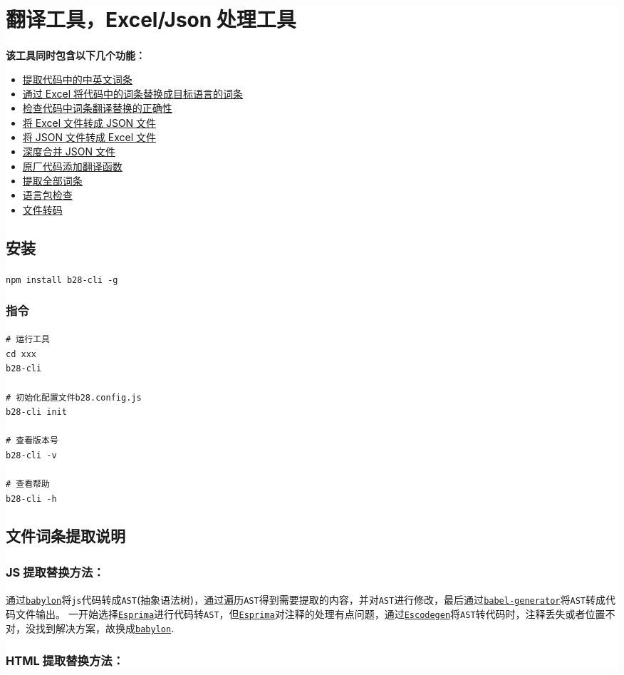 

# 翻译工具，Excel/Json 处理工具

**该工具同时包含以下几个功能：**

- [提取代码中的中英文词条](#词条提取)
- [通过 Excel 将代码中的词条替换成目标语言的词条](#翻译文件)
- [检查代码中词条翻译替换的正确性](#翻译检查)
- [将 Excel 文件转成 JSON 文件](#Excel转JSON数组或者对象)
- [将 JSON 文件转成 Excel 文件](#JSON转EXCEL文件)
- [深度合并 JSON 文件](#合并JSON文件)
- [原厂代码添加翻译函数](#原厂代码添加翻译函数)
- [提取全部词条](#提取全部词条)
- [语言包检查](#语言包检查)
- [文件转码](#文件转码)

## 安装

```
npm install b28-cli -g
```

### 指令

```
# 运行工具
cd xxx
b28-cli

# 初始化配置文件b28.config.js
b28-cli init

# 查看版本号
b28-cli -v

# 查看帮助
b28-cli -h
```

## 文件词条提取说明

### JS 提取替换方法：

通过[`babylon`](https://www.npmjs.com/package/babylon)将`js`代码转成`AST`(抽象语法树)，通过遍历`AST`得到需要提取的内容，并对`AST`进行修改，最后通过[`babel-generator`](https://www.npmjs.com/package/babel-generator)将`AST`转成代码文件输出。
一开始选择[`Esprima`](https://www.npmjs.com/package/esprima)进行代码转`AST`，但[`Esprima`](https://www.npmjs.com/package/esprima)对注释的处理有点问题，通过[`Escodegen`](https://www.npmjs.com/package/escodegen)将`AST`转代码时，注释丢失或者位置不对，没找到解决方案，故换成[`babylon`](https://www.npmjs.com/package/babylon).

### HTML 提取替换方法：
